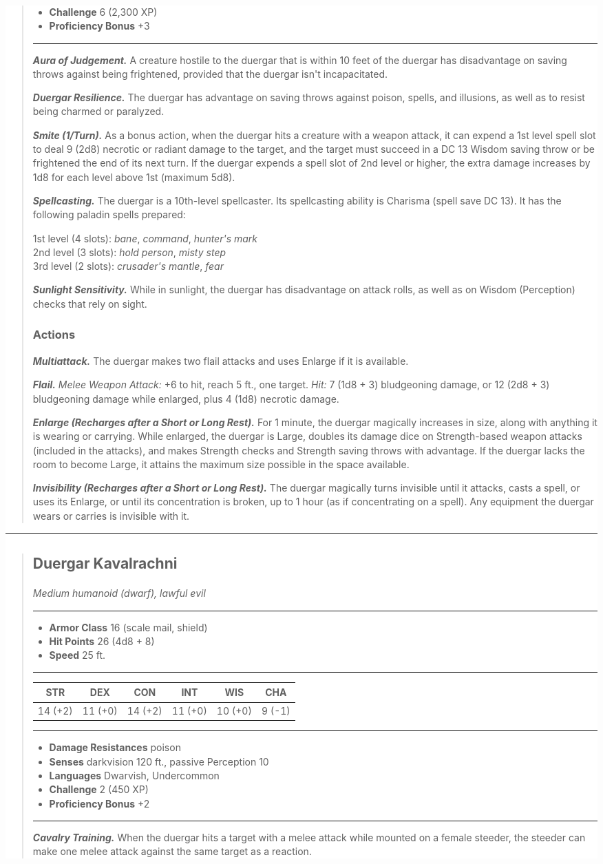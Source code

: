 >- **Challenge** 6 (2,300 XP)
>- **Proficiency Bonus** +3
>___
>***Aura of Judgement.*** A creature hostile to the duergar that is within 10 feet of the duergar has disadvantage on saving throws against being frightened, provided that the duergar isn't incapacitated.  
>
>***Duergar Resilience.*** The duergar has advantage on saving throws against poison, spells, and illusions, as well as to resist being charmed or paralyzed.  
>
>***Smite (1/Turn).*** As a bonus action, when the duergar hits a creature with a weapon attack, it can expend a 1st level spell slot to deal 9 (2d8) necrotic or radiant damage to the target, and the target must succeed in a DC 13 Wisdom saving throw or be frightened the end of its next turn. If the duergar expends a spell slot of 2nd level or higher, the extra damage increases by 1d8 for each level above 1st (maximum 5d8).  
>
>***Spellcasting.*** The duergar is a 10th-level spellcaster. Its spellcasting ability is Charisma (spell save DC 13). It has the following paladin spells prepared:  
>
>1st level (4 slots): *bane*, *command*, *hunter's mark*  
>2nd level (3 slots): *hold person*, *misty step*  
>3rd level (2 slots): *crusader's mantle*, *fear*  
>
>
>***Sunlight Sensitivity.*** While in sunlight, the duergar has disadvantage on attack rolls, as well as on Wisdom (Perception) checks that rely on sight.  
>
>### Actions
>***Multiattack.*** The duergar makes two flail attacks and uses Enlarge if it is available.  
>
>***Flail.*** *Melee Weapon Attack:* +6 to hit, reach 5 ft., one target. *Hit:* 7 (1d8 + 3) bludgeoning damage, or 12 (2d8 + 3) bludgeoning damage while enlarged, plus 4 (1d8) necrotic damage.  
>
>***Enlarge (Recharges after a Short or Long Rest).*** For 1 minute, the duergar magically increases in size, along with anything it is wearing or carrying. While enlarged, the duergar is Large, doubles its damage dice on Strength-based weapon attacks (included in the attacks), and makes Strength checks and Strength saving throws with advantage. If the duergar lacks the room to become Large, it attains the maximum size possible in the space available.  
>
>***Invisibility (Recharges after a Short or Long Rest).*** The duergar magically turns invisible until it attacks, casts a spell, or uses its Enlarge, or until its concentration is broken, up to 1 hour (as if concentrating on a spell). Any equipment the duergar wears or carries is invisible with it.

___
>## Duergar Kavalrachni
>*Medium humanoid (dwarf), lawful evil*
>___
>- **Armor Class** 16 (scale mail, shield)
>- **Hit Points** 26 (4d8 + 8)
>- **Speed** 25 ft.
>___
>|STR|DEX|CON|INT|WIS|CHA|
>|:---:|:---:|:---:|:---:|:---:|:---:|
>|14 (+2)|11 (+0)|14 (+2)|11 (+0)|10 (+0)|9 (-1)|
>___
>- **Damage Resistances** poison
>- **Senses** darkvision 120 ft., passive Perception 10
>- **Languages** Dwarvish, Undercommon
>- **Challenge** 2 (450 XP)
>- **Proficiency Bonus** +2
>___
>***Cavalry Training.*** When the duergar hits a target with a melee attack while mounted on a female steeder, the steeder can make one melee attack against the same target as a reaction.  